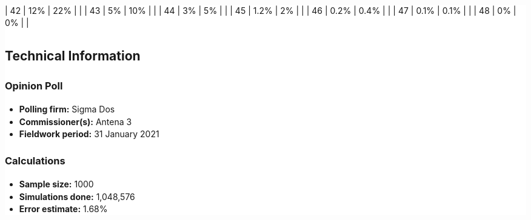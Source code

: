 | 42 | 12% | 22% |  |
| 43 | 5% | 10% |  |
| 44 | 3% | 5% |  |
| 45 | 1.2% | 2% |  |
| 46 | 0.2% | 0.4% |  |
| 47 | 0.1% | 0.1% |  |
| 48 | 0% | 0% |  |


## Technical Information

### Opinion Poll

+ **Polling firm:** Sigma Dos
+ **Commissioner(s):** Antena 3
+ **Fieldwork period:** 31 January 2021

### Calculations

+ **Sample size:** 1000
+ **Simulations done:** 1,048,576
+ **Error estimate:** 1.68%

